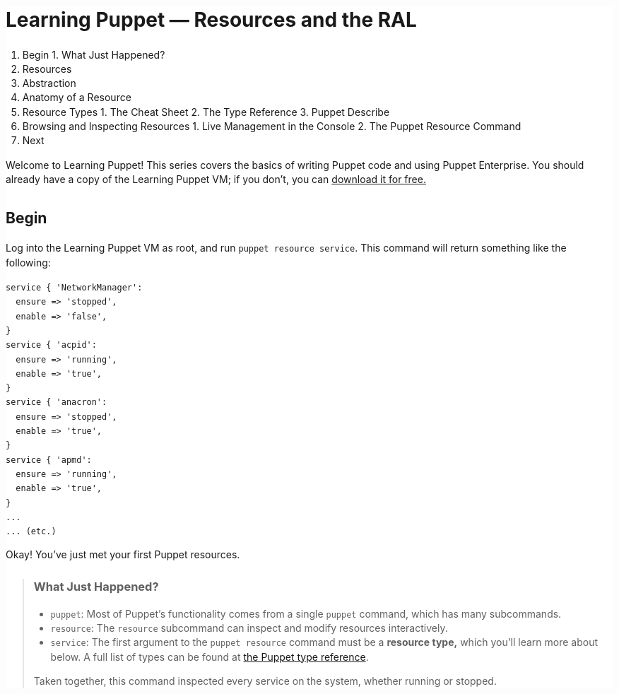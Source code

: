 # Learning Puppet — Resources and the RAL

  1. Begin
    1. What Just Happened?
  2. Resources
  3. Abstraction
  4. Anatomy of a Resource
  5. Resource Types
    1. The Cheat Sheet
    2. The Type Reference
    3. Puppet Describe
  6. Browsing and Inspecting Resources
    1. Live Management in the Console
    2. The Puppet Resource Command
  7. Next

Welcome to Learning Puppet! This series covers the basics of writing Puppet code and using Puppet Enterprise. You should already have a copy of the Learning Puppet VM; if you don’t, you can [download it for free.](http://info.puppetlabs.com/download-learning-puppet-VM.html)

## Begin

Log into the Learning Puppet VM as root, and run `puppet resource service`. This command will return something like the following:
    
    
    service { 'NetworkManager':
      ensure => 'stopped',
      enable => 'false',
    }
    service { 'acpid':
      ensure => 'running',
      enable => 'true',
    }
    service { 'anacron':
      ensure => 'stopped',
      enable => 'true',
    }
    service { 'apmd':
      ensure => 'running',
      enable => 'true',
    }
    ...
    ... (etc.)
    

Okay! You’ve just met your first Puppet resources.

> ### What Just Happened?
> 
>   * `puppet`: Most of Puppet’s functionality comes from a single `puppet` command, which has many subcommands.
>   * `resource`: The `resource` subcommand can inspect and modify resources interactively.
>   * `service`: The first argument to the `puppet resource` command must be a **resource type,** which you’ll learn more about below. A full list of types can be found at [the Puppet type reference](https://docs.puppetlabs.com/references/latest/type.html).
> 
> Taken together, this command inspected every service on the system, whether running or stopped.
